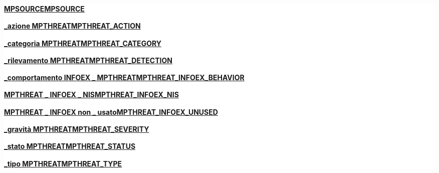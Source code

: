 [<span data-ttu-id="3e496-284">**MPSOURCE**</span><span class="sxs-lookup"><span data-stu-id="3e496-284">**MPSOURCE**</span></span>](mpsource.md)
</dt> <dt>

[<span data-ttu-id="3e496-285">**\_azione MPTHREAT**</span><span class="sxs-lookup"><span data-stu-id="3e496-285">**MPTHREAT\_ACTION**</span></span>](mpthreat-action.md)
</dt> <dt>

[<span data-ttu-id="3e496-286">**\_categoria MPTHREAT**</span><span class="sxs-lookup"><span data-stu-id="3e496-286">**MPTHREAT\_CATEGORY**</span></span>](mpthreat-category.md)
</dt> <dt>

[<span data-ttu-id="3e496-287">**\_rilevamento MPTHREAT**</span><span class="sxs-lookup"><span data-stu-id="3e496-287">**MPTHREAT\_DETECTION**</span></span>](mpthreat-detection.md)
</dt> <dt>

[<span data-ttu-id="3e496-288">**\_comportamento INFOEX \_ MPTHREAT**</span><span class="sxs-lookup"><span data-stu-id="3e496-288">**MPTHREAT\_INFOEX\_BEHAVIOR**</span></span>](mpthreat-infoex-behavior.md)
</dt> <dt>

[<span data-ttu-id="3e496-289">**MPTHREAT \_ INFOEX \_ NIS**</span><span class="sxs-lookup"><span data-stu-id="3e496-289">**MPTHREAT\_INFOEX\_NIS**</span></span>](mpthreat-infoex-nis.md)
</dt> <dt>

[<span data-ttu-id="3e496-290">**MPTHREAT \_ INFOEX non \_ usato**</span><span class="sxs-lookup"><span data-stu-id="3e496-290">**MPTHREAT\_INFOEX\_UNUSED**</span></span>](mpthreat-infoex-unused.md)
</dt> <dt>

[<span data-ttu-id="3e496-291">**\_gravità MPTHREAT**</span><span class="sxs-lookup"><span data-stu-id="3e496-291">**MPTHREAT\_SEVERITY**</span></span>](mpthreat-severity.md)
</dt> <dt>

[<span data-ttu-id="3e496-292">**\_stato MPTHREAT**</span><span class="sxs-lookup"><span data-stu-id="3e496-292">**MPTHREAT\_STATUS**</span></span>](mpthreat-status.md)
</dt> <dt>

[<span data-ttu-id="3e496-293">**\_tipo MPTHREAT**</span><span class="sxs-lookup"><span data-stu-id="3e496-293">**MPTHREAT\_TYPE**</span></span>](mpthreat-type.md)
</dt> </dl>

 

 





